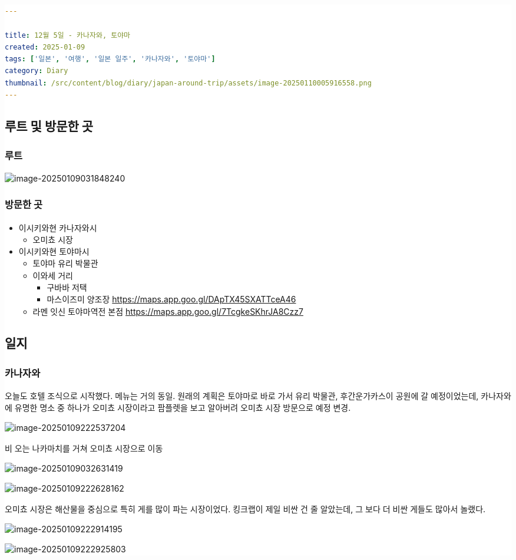 ```yaml
---

title: 12월 5일 - 카나자와, 토야마
created: 2025-01-09
tags: ['일본', '여행', '일본 일주', '카나자와', '토야마']
category: Diary
thumbnail: /src/content/blog/diary/japan-around-trip/assets/image-20250110005916558.png
---
```

## 루트 및 방문한 곳 

### 루트

![image-20250109031848240](assets/image-20250109031848240.png)

### 방문한 곳

- 이시키와현 카나자와시
  - 오미쵸 시장
- 이시키와현 토야마시
  - 토야마 유리 박물관
  - 이와세 거리
    - 구바바 저택
    - 마스이즈미 양조장 https://maps.app.goo.gl/DApTX45SXATTceA46
  - 라멘 잇신 토야마역전 본점 https://maps.app.goo.gl/7TcgkeSKhrJA8Czz7

## 일지

### 카나자와

오늘도 호텔 조식으로 시작했다.
메뉴는 거의 동일.
원래의 계획은 토야마로 바로 가서 유리 박물관, 후간운가카스이 공원에 갈 예정이었는데, 
카나자와에 유명한 명소 중 하나가 오미쵸 시장이라고 팜플렛을 보고 알아버려 오미쵸 시장 방문으로 예정 변경.

![image-20250109222537204](assets/image-20250109222537204.png)

비 오는 나카마치를 거쳐 오미쵸 시장으로 이동

![image-20250109032631419](assets/image-20250109032631419.png)

![image-20250109222628162](assets/image-20250109222628162.png)

오미쵸 시장은 해산물을 중심으로 특히 게를 많이 파는 시장이었다.
킹크랩이 제일 비싼 건 줄 알았는데, 그 보다 더 비싼 게들도 많아서 놀랬다.

![image-20250109222914195](assets/image-20250109222914195.png)

![image-20250109222925803](assets/image-20250109222925803.png)
